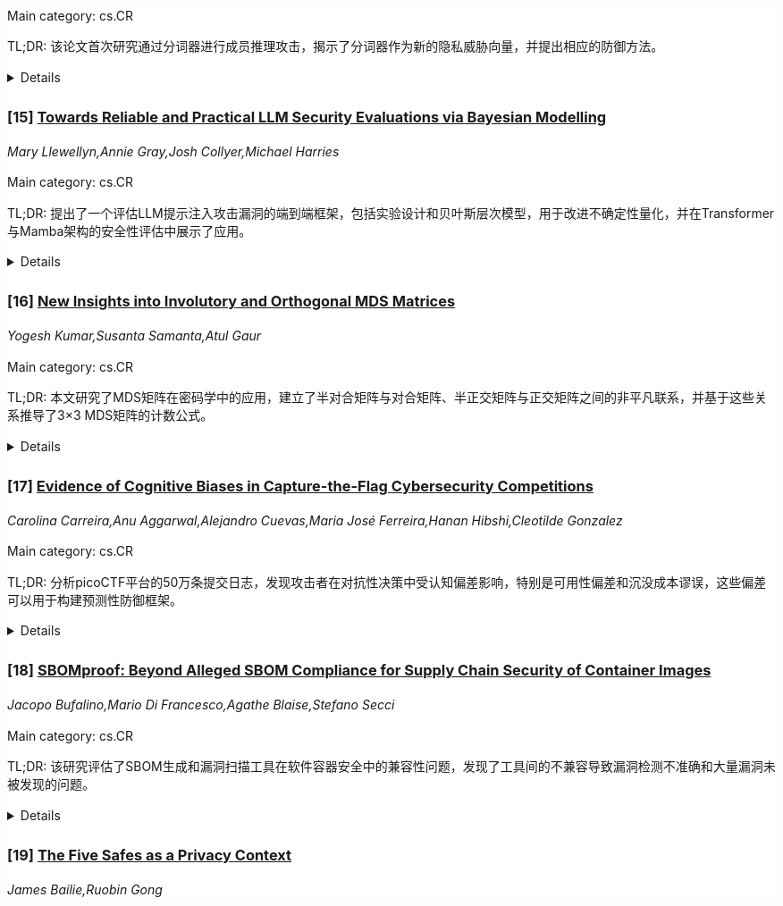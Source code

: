 Main category: cs.CR

TL;DR: 该论文首次研究通过分词器进行成员推理攻击，揭示了分词器作为新的隐私威胁向量，并提出相应的防御方法。


<details><summary>Details</summary></details>


### [15] [Towards Reliable and Practical LLM Security Evaluations via Bayesian Modelling](https://arxiv.org/abs/2510.05709)
*Mary Llewellyn,Annie Gray,Josh Collyer,Michael Harries*

Main category: cs.CR

TL;DR: 提出了一个评估LLM提示注入攻击漏洞的端到端框架，包括实验设计和贝叶斯层次模型，用于改进不确定性量化，并在Transformer与Mamba架构的安全性评估中展示了应用。


<details><summary>Details</summary></details>


### [16] [New Insights into Involutory and Orthogonal MDS Matrices](https://arxiv.org/abs/2510.05766)
*Yogesh Kumar,Susanta Samanta,Atul Gaur*

Main category: cs.CR

TL;DR: 本文研究了MDS矩阵在密码学中的应用，建立了半对合矩阵与对合矩阵、半正交矩阵与正交矩阵之间的非平凡联系，并基于这些关系推导了3×3 MDS矩阵的计数公式。


<details><summary>Details</summary></details>


### [17] [Evidence of Cognitive Biases in Capture-the-Flag Cybersecurity Competitions](https://arxiv.org/abs/2510.05771)
*Carolina Carreira,Anu Aggarwal,Alejandro Cuevas,Maria José Ferreira,Hanan Hibshi,Cleotilde Gonzalez*

Main category: cs.CR

TL;DR: 分析picoCTF平台的50万条提交日志，发现攻击者在对抗性决策中受认知偏差影响，特别是可用性偏差和沉没成本谬误，这些偏差可以用于构建预测性防御框架。


<details><summary>Details</summary></details>


### [18] [SBOMproof: Beyond Alleged SBOM Compliance for Supply Chain Security of Container Images](https://arxiv.org/abs/2510.05798)
*Jacopo Bufalino,Mario Di Francesco,Agathe Blaise,Stefano Secci*

Main category: cs.CR

TL;DR: 该研究评估了SBOM生成和漏洞扫描工具在软件容器安全中的兼容性问题，发现了工具间的不兼容导致漏洞检测不准确和大量漏洞未被发现的问题。


<details><summary>Details</summary></details>


### [19] [The Five Safes as a Privacy Context](https://arxiv.org/abs/2510.05803)
*James Bailie,Ruobin Gong*
